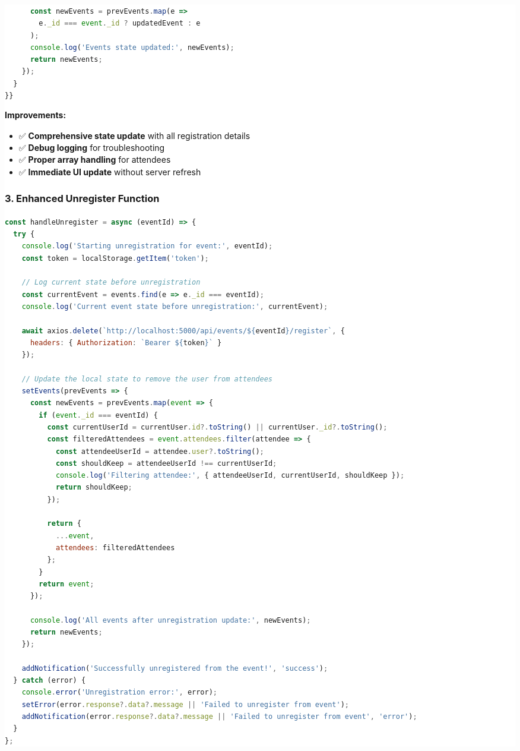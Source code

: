 ```javascript
      const newEvents = prevEvents.map(e => 
        e._id === event._id ? updatedEvent : e
      );
      console.log('Events state updated:', newEvents);
      return newEvents;
    });
  }
}}
```

**Improvements:**
- ✅ **Comprehensive state update** with all registration details
- ✅ **Debug logging** for troubleshooting
- ✅ **Proper array handling** for attendees
- ✅ **Immediate UI update** without server refresh

### **3. Enhanced Unregister Function**
```javascript
const handleUnregister = async (eventId) => {
  try {
    console.log('Starting unregistration for event:', eventId);
    const token = localStorage.getItem('token');
    
    // Log current state before unregistration
    const currentEvent = events.find(e => e._id === eventId);
    console.log('Current event state before unregistration:', currentEvent);
    
    await axios.delete(`http://localhost:5000/api/events/${eventId}/register`, {
      headers: { Authorization: `Bearer ${token}` }
    });
    
    // Update the local state to remove the user from attendees
    setEvents(prevEvents => {
      const newEvents = prevEvents.map(event => {
        if (event._id === eventId) {
          const currentUserId = currentUser.id?.toString() || currentUser._id?.toString();
          const filteredAttendees = event.attendees.filter(attendee => {
            const attendeeUserId = attendee.user?.toString();
            const shouldKeep = attendeeUserId !== currentUserId;
            console.log('Filtering attendee:', { attendeeUserId, currentUserId, shouldKeep });
            return shouldKeep;
          });
          
          return {
            ...event,
            attendees: filteredAttendees
          };
        }
        return event;
      });
      
      console.log('All events after unregistration update:', newEvents);
      return newEvents;
    });
    
    addNotification('Successfully unregistered from the event!', 'success');
  } catch (error) {
    console.error('Unregistration error:', error);
    setError(error.response?.data?.message || 'Failed to unregister from event');
    addNotification(error.response?.data?.message || 'Failed to unregister from event', 'error');
  }
};
```
